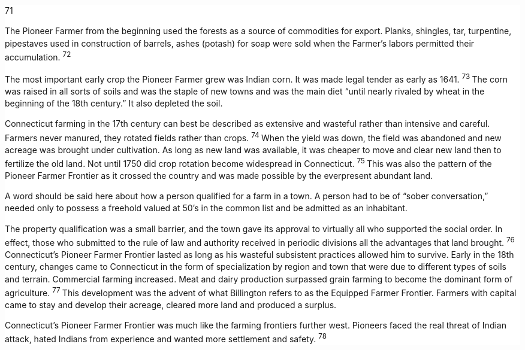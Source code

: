 71
</sup>
</p>
<p>
The Pioneer Farmer from the beginning used the forests as a source of commodities for export. Planks, shingles, tar, turpentine, pipestaves used in construction of barrels, ashes (potash) for soap were sold when the Farmer’s labors permitted their accumulation.
<sup>
72
</sup>
</p>
<p>
The most important early crop the Pioneer Farmer grew was Indian corn. It was made legal tender as early as 1641.
<sup>
73
</sup>
The corn was raised in all sorts of soils and was the staple of new towns and was the main diet “until nearly rivaled by wheat in the beginning of the 18th century.” It also depleted the soil.
</p>
<p>
Connecticut farming in the 17th century can best be described as extensive and wasteful rather than intensive and careful. Farmers never manured, they rotated fields rather than crops.
<sup>
74
</sup>
When the yield was down, the field was abandoned and new acreage was brought under cultivation. As long as new land was available, it was cheaper to move and clear new land then to fertilize the old land. Not until 1750 did crop rotation become widespread in Connecticut.
<sup>
75
</sup>
This was also the pattern of the Pioneer Farmer Frontier as it crossed the country and was made possible by the everpresent abundant land.
</p>
<p>
A word should be said here about how a person qualified for a farm in a town. A person had to be of “sober conversation,” needed only to possess a freehold valued at 50’s in the common list and be admitted as an inhabitant.
</p>
<p>
The property qualification was a small barrier, and the town gave its approval to virtually all who supported the social order. In effect, those who submitted to the rule of law and authority received in periodic divisions all the advantages that land brought.
<sup>
76
</sup>
Connecticut’s Pioneer Farmer Frontier lasted as long as his wasteful subsistent practices allowed him to survive. Early in the 18th century, changes came to Connecticut in the form of specialization by region and town that were due to different types of soils and terrain. Commercial farming increased. Meat and dairy production surpassed grain farming to become the dominant form of agriculture.
<sup>
77
</sup>
This development was the advent of what Billington refers to as the Equipped Farmer Frontier. Farmers with capital came to stay and develop their acreage, cleared more land and produced a surplus.
</p>
<p>
Connecticut’s Pioneer Farmer Frontier was much like the farming frontiers further west. Pioneers faced the real threat of Indian attack, hated Indians from experience and wanted more settlement and safety.
<sup>
78
</sup>